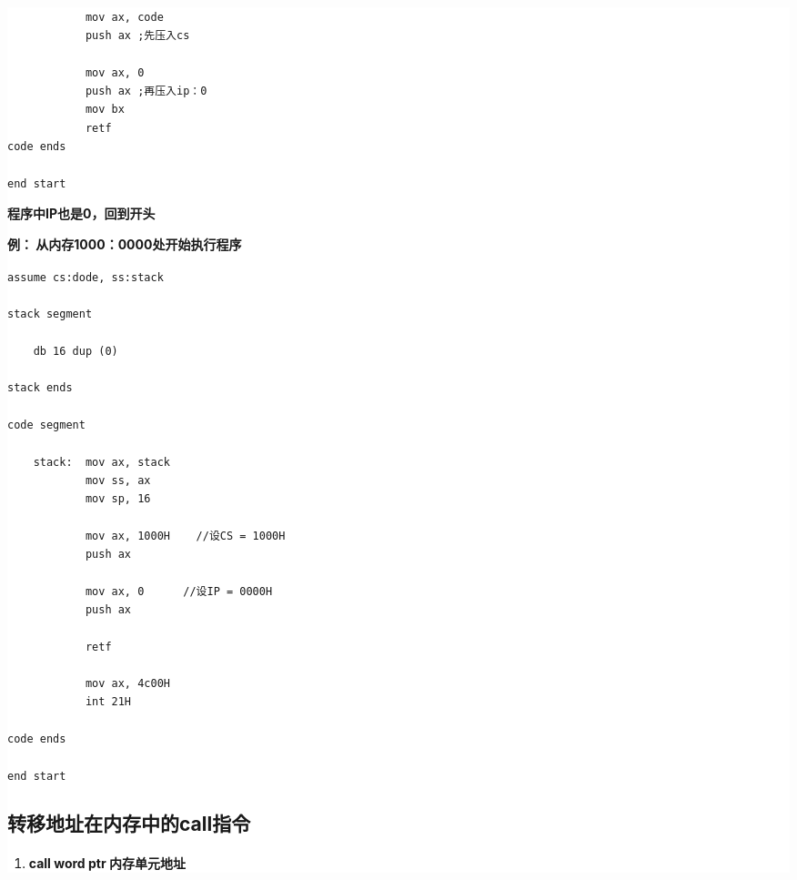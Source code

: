 ```assembly
			mov ax, code
			push ax	;先压入cs
			
			mov ax, 0
			push ax	;再压入ip：0
			mov bx
			retf
code ends

end start
```

**程序中IP也是0，回到开头**



**例： 从内存1000：0000处开始执行程序**

```assembly
assume cs:dode, ss:stack

stack segment

	db 16 dup (0)

stack ends

code segment

	stack:  mov ax, stack
			mov ss, ax
			mov sp, 16

			mov ax, 1000H    //设CS = 1000H
			push ax

			mov ax, 0      //设IP = 0000H
			push ax

			retf

			mov ax, 4c00H
			int 21H

code ends

end start
```



## 转移地址在内存中的call指令

1. **call word ptr 内存单元地址**
